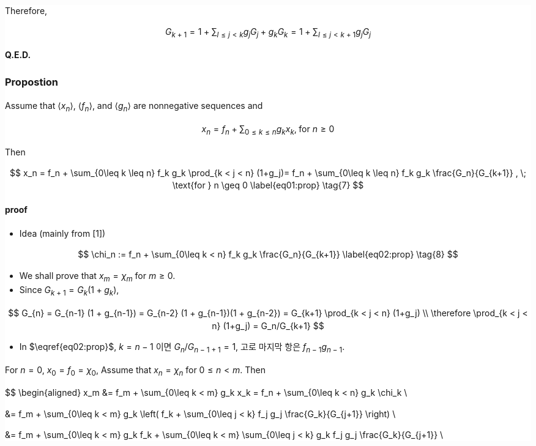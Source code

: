 Therefore,

$$
G_{k+1} = 1 + \sum_{l \leq j < k} g_j G_j + g_{k} G_k = 1 + \sum_{l \leq j < k+1} g_j G_j
$$

**Q.E.D.**

### Propostion
Assume that $\langle x_n \rangle$, $\langle f_n \rangle$, and $\langle g_n \rangle$ are nonnegative sequences and

$$
x_n = f_n + \sum_{0\leq k \leq n} g_k x_k, \; \text{for } n \geq 0
$$

Then

$$
x_n = f_n + \sum_{0\leq k \leq n} f_k g_k \prod_{k < j < n} (1+g_j)= f_n + \sum_{0\leq k \leq n} f_k g_k \frac{G_n}{G_{k+1}} , \; \text{for } n \geq 0 
\label{eq01:prop}
\tag{7}
$$

#### proof
- Idea (mainly from [1])

$$
\chi_n := f_n + \sum_{0\leq k < n} f_k g_k \frac{G_n}{G_{k+1}}
\label{eq02:prop}
\tag{8}
$$

- We shall prove that $x_m = \chi_m$ for $m \geq 0$.
- Since $G_{k+1} = G_k (1 + g_k)$,  

$$
G_{n} = G_{n-1} (1 + g_{n-1}) = G_{n-2} (1 + g_{n-1})(1 + g_{n-2}) = G_{k+1} \prod_{k < j < n} (1+g_j) \\
\therefore \prod_{k < j < n} (1+g_j) = G_n/G_{k+1}
$$

- In $\eqref{eq02:prop}$, $k = n-1$ 이면 $G_n/G_{n-1+1} = 1$, 고로 마지막 항은 $f_{n-1} g_{n-1}$.


For $n=0$, $x_0 = f_0 = \chi_0$, Assume that $x_n = \chi_n$ for $0 \leq n < m$. Then

$$
\begin{aligned}
x_m &= f_m + \sum_{0\leq k < m} g_k x_k = f_n + \sum_{0\leq k < n} g_k \chi_k \\

&= f_m + \sum_{0\leq k < m} g_k \left( f_k + \sum_{0\leq j < k} f_j g_j \frac{G_k}{G_{j+1}} \right) \\

&= f_m + \sum_{0\leq k < m} g_k f_k + \sum_{0\leq k < m} \sum_{0\leq j < k} g_k f_j g_j \frac{G_k}{G_{j+1}} \\
